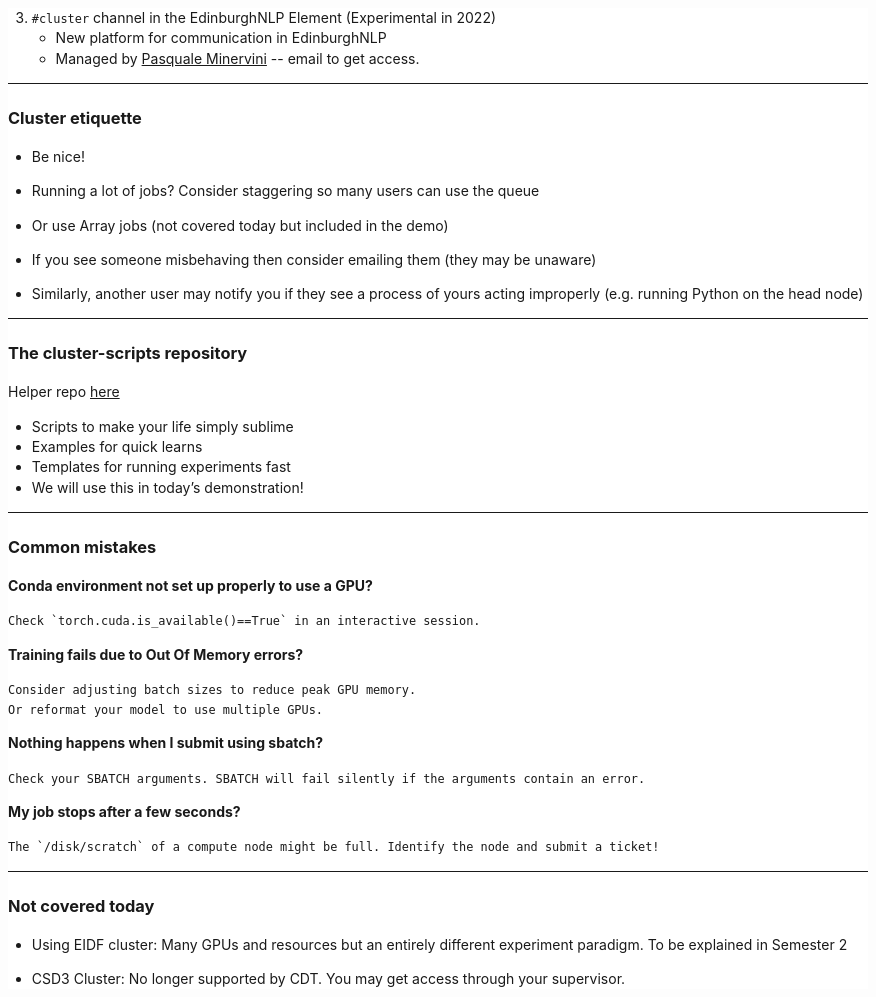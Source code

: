 3. `#cluster` channel in the EdinburghNLP Element (Experimental in 2022)
	- New platform for communication in EdinburghNLP
	- Managed by [Pasquale Minervini](http://www.neuralnoise.com/) -- email to get access. 

---

### Cluster etiquette

- Be nice!

- Running a lot of jobs? Consider staggering so many users can use the queue

- Or use Array jobs (not covered today but included in the demo) 

- If you see someone misbehaving then consider emailing them (they may be unaware)

- Similarly, another user may notify you if they see a process of yours acting improperly (e.g. running Python on the head node)

---

### The cluster-scripts repository

Helper repo [here](https://github.com/cdt-data-science/cluster-scripts)

- Scripts to make your life simply sublime
- Examples for quick learns
- Templates for running experiments fast
- We will use this in today’s demonstration!

---

### Common mistakes

**Conda environment not set up properly to use a GPU?**

	Check `torch.cuda.is_available()==True` in an interactive session.

**Training fails due to Out Of Memory errors?**

	Consider adjusting batch sizes to reduce peak GPU memory.
	Or reformat your model to use multiple GPUs. 

**Nothing happens when I submit using sbatch?**

	Check your SBATCH arguments. SBATCH will fail silently if the arguments contain an error.

**My job stops after a few seconds?**

	The `/disk/scratch` of a compute node might be full. Identify the node and submit a ticket!

---

### Not covered today

 - Using EIDF cluster: Many GPUs and resources but an entirely different experiment paradigm. To be explained in Semester 2

 - CSD3 Cluster: No longer supported by CDT. You may get access through your supervisor.
